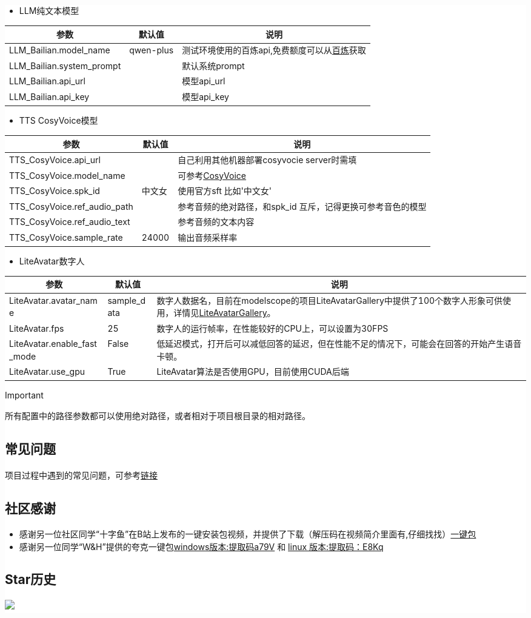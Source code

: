 * LLM纯文本模型

|参数|默认值|说明|
|---|---|---|
|LLM_Bailian.model_name|qwen-plus|测试环境使用的百炼api,免费额度可以从[百炼](https://bailian.console.aliyun.com/#/home)获取|
|LLM_Bailian.system_prompt||默认系统prompt|
|LLM_Bailian.api_url||模型api_url|
|LLM_Bailian.api_key||模型api_key|

* TTS CosyVoice模型

|参数|默认值|说明|
|---|---|---|
|TTS_CosyVoice.api_url||自己利用其他机器部署cosyvocie server时需填|
|TTS_CosyVoice.model_name||可参考[CosyVoice](https://github.com/FunAudioLLM/CosyVoice)|
|TTS_CosyVoice.spk_id|中文女|使用官方sft 比如'中文女'|'中文男'，和ref_audio_path互斥|
|TTS_CosyVoice.ref_audio_path||参考音频的绝对路径，和spk_id 互斥，记得更换可参考音色的模型|
|TTS_CosyVoice.ref_audio_text||参考音频的文本内容|
|TTS_CosyVoice.sample_rate|24000|输出音频采样率|

* LiteAvatar数字人

|参数|默认值|说明|
|---|---|---|
|LiteAvatar.avatar_name|sample_data|数字人数据名，目前在modelscope的项目LiteAvatarGallery中提供了100个数字人形象可供使用，详情见[LiteAvatarGallery](https://modelscope.cn/models/HumanAIGC-Engineering/LiteAvatarGallery)。|
|LiteAvatar.fps|25|数字人的运行帧率，在性能较好的CPU上，可以设置为30FPS|
|LiteAvatar.enable_fast_mode|False|低延迟模式，打开后可以减低回答的延迟，但在性能不足的情况下，可能会在回答的开始产生语音卡顿。|
|LiteAvatar.use_gpu|True|LiteAvatar算法是否使用GPU，目前使用CUDA后端|

> [!IMPORTANT]
> 所有配置中的路径参数都可以使用绝对路径，或者相对于项目根目录的相对路径。

## 常见问题
项目过程中遇到的常见问题，可参考[链接](./docs/FAQ.md)

## 社区感谢

- 感谢另一位社区同学“十字鱼”在B站上发布的一键安装包视频，并提供了下载（解压码在视频简介里面有,仔细找找）[一键包](https://www.bilibili.com/video/BV1V1oLYmEu3/?vd_source=29463f5b63a3510553325ba70f325293)
- 感谢另一位同学“W&H”提供的夸克一键包[windows版本:提取码a79V](https://pan.quark.cn/s/237177126010) 和 [linux 版本:提取码：E8Kq](https://pan.quark.cn/s/b7fcdc157586)


## Star历史
![](https://api.star-history.com/svg?repos=HumanAIGC-Engineering/OpenAvatarChat&type=Date)
